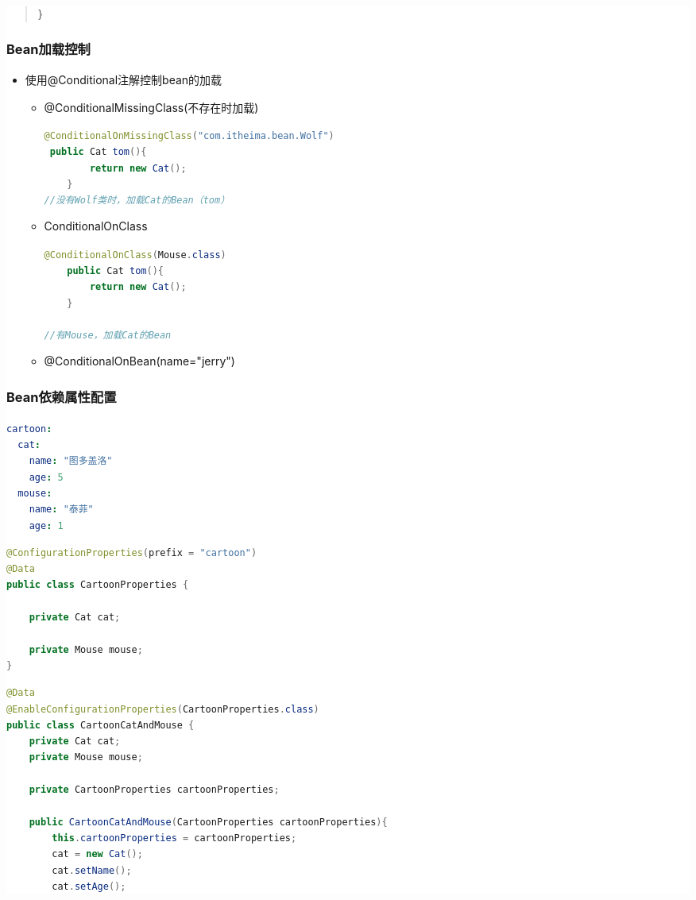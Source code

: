 >    }
>                                                                                                                                                             
>    ```

### Bean加载控制

- 使用@Conditional注解控制bean的加载

  - @ConditionalMissingClass(不存在时加载)

    ```java
    @ConditionalOnMissingClass("com.itheima.bean.Wolf")
     public Cat tom(){
            return new Cat();
        }
    //没有Wolf类时，加载Cat的Bean（tom）
    ```

  - ConditionalOnClass

    ```java
    @ConditionalOnClass(Mouse.class)
        public Cat tom(){
            return new Cat();
        }
    
    //有Mouse，加载Cat的Bean
    ```

  - @ConditionalOnBean(name="jerry")

### Bean依赖属性配置

```yaml
cartoon:
  cat:
    name: "图多盖洛"
    age: 5
  mouse:
    name: "泰菲"
    age: 1
```

```java
@ConfigurationProperties(prefix = "cartoon")
@Data
public class CartoonProperties {

    private Cat cat;

    private Mouse mouse;
}

```

```java
@Data
@EnableConfigurationProperties(CartoonProperties.class)
public class CartoonCatAndMouse {
    private Cat cat;
    private Mouse mouse;

    private CartoonProperties cartoonProperties;

    public CartoonCatAndMouse(CartoonProperties cartoonProperties){
        this.cartoonProperties = cartoonProperties;
        cat = new Cat();
        cat.setName();
        cat.setAge();
```